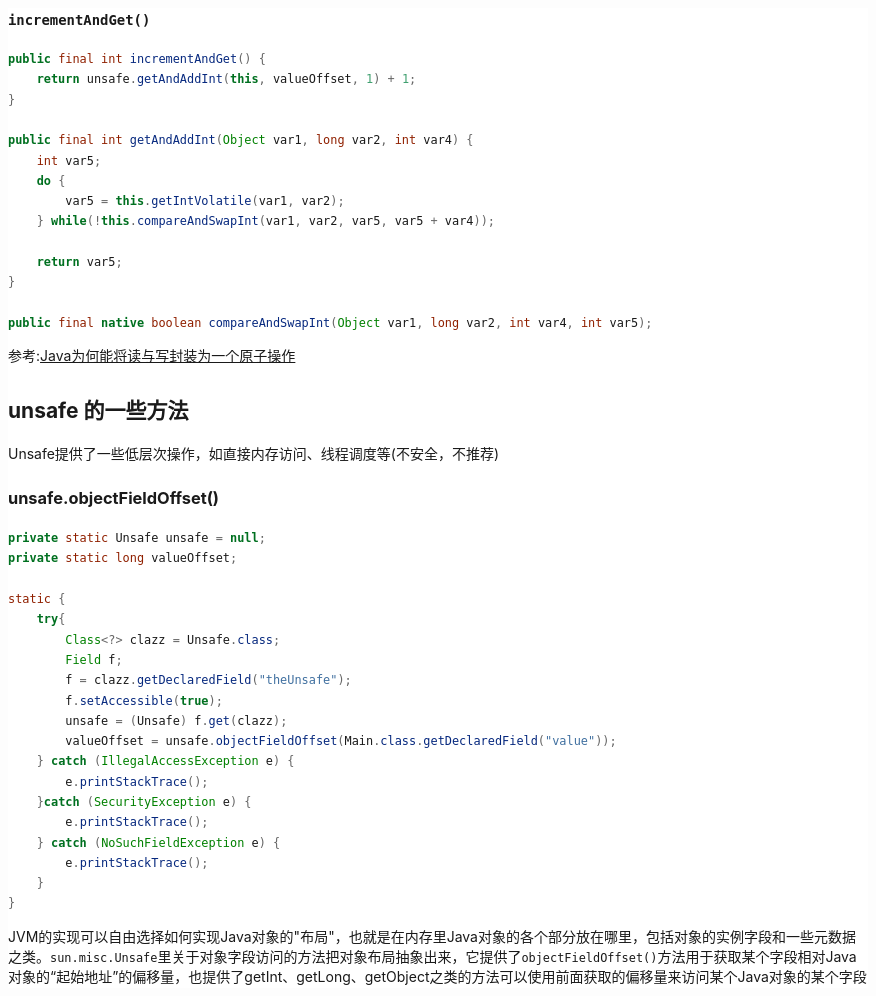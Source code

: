 ### `incrementAndGet()`

```java
public final int incrementAndGet() {
    return unsafe.getAndAddInt(this, valueOffset, 1) + 1;
}

public final int getAndAddInt(Object var1, long var2, int var4) {
    int var5;
    do {
        var5 = this.getIntVolatile(var1, var2);
    } while(!this.compareAndSwapInt(var1, var2, var5, var5 + var4));

    return var5;
}

public final native boolean compareAndSwapInt(Object var1, long var2, int var4, int var5);
```

参考:<a href="https://baijiahao.baidu.com/s?id=1618478640686359591&wfr=spider&for=pc" target="_blank">Java为何能将读与写封装为一个原子操作</a>

## unsafe 的一些方法

Unsafe提供了一些低层次操作，如直接内存访问、线程调度等(不安全，不推荐)

### unsafe.objectFieldOffset()

```java
private static Unsafe unsafe = null;
private static long valueOffset;

static {
    try{
        Class<?> clazz = Unsafe.class;
        Field f;
        f = clazz.getDeclaredField("theUnsafe");
        f.setAccessible(true);
        unsafe = (Unsafe) f.get(clazz);
        valueOffset = unsafe.objectFieldOffset(Main.class.getDeclaredField("value"));
    } catch (IllegalAccessException e) {
        e.printStackTrace();
    }catch (SecurityException e) {
        e.printStackTrace();
    } catch (NoSuchFieldException e) {
        e.printStackTrace();
    }
}
```

JVM的实现可以自由选择如何实现Java对象的"布局"，也就是在内存里Java对象的各个部分放在哪里，包括对象的实例字段和一些元数据之类。`sun.misc.Unsafe`里关于对象字段访问的方法把对象布局抽象出来，它提供了`objectFieldOffset()`方法用于获取某个字段相对Java对象的“起始地址”的偏移量，也提供了getInt、getLong、getObject之类的方法可以使用前面获取的偏移量来访问某个Java对象的某个字段
